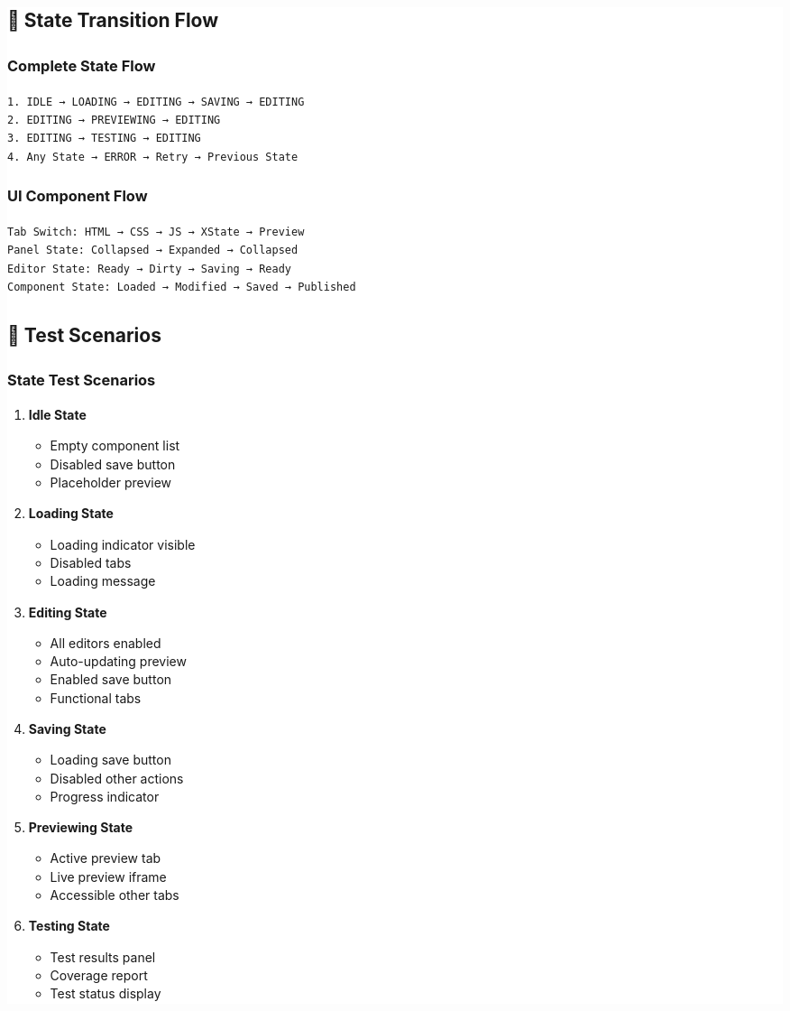 ## 🔄 State Transition Flow

### Complete State Flow

```
1. IDLE → LOADING → EDITING → SAVING → EDITING
2. EDITING → PREVIEWING → EDITING
3. EDITING → TESTING → EDITING
4. Any State → ERROR → Retry → Previous State
```

### UI Component Flow

```
Tab Switch: HTML → CSS → JS → XState → Preview
Panel State: Collapsed → Expanded → Collapsed
Editor State: Ready → Dirty → Saving → Ready
Component State: Loaded → Modified → Saved → Published
```

## 🧪 Test Scenarios

### State Test Scenarios

1. **Idle State**
   - Empty component list
   - Disabled save button
   - Placeholder preview

2. **Loading State**
   - Loading indicator visible
   - Disabled tabs
   - Loading message

3. **Editing State**
   - All editors enabled
   - Auto-updating preview
   - Enabled save button
   - Functional tabs

4. **Saving State**
   - Loading save button
   - Disabled other actions
   - Progress indicator

5. **Previewing State**
   - Active preview tab
   - Live preview iframe
   - Accessible other tabs

6. **Testing State**
   - Test results panel
   - Coverage report
   - Test status display
